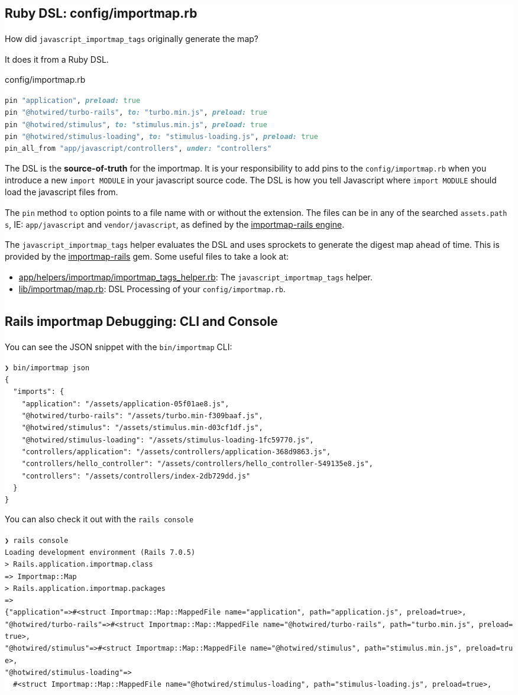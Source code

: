 ## Ruby DSL: config/importmap.rb

How did `javascript_importmap_tags` originally generate the map?

It does it from a Ruby DSL.

config/importmap.rb

```ruby
pin "application", preload: true
pin "@hotwired/turbo-rails", to: "turbo.min.js", preload: true
pin "@hotwired/stimulus", to: "stimulus.min.js", preload: true
pin "@hotwired/stimulus-loading", to: "stimulus-loading.js", preload: true
pin_all_from "app/javascript/controllers", under: "controllers"
```

The DSL is the **source-of-truth** for the importmap. It is your responsibility to add pins to the `config/importmap.rb` when you introduce a new `import MODULE` in your javascript source code. The DSL is how you tell Javascript where `import MODULE` should load the javascript files from.

The `pin` method `to` option points to a file name with or without the extension. The files can be in any of the searched `assets.paths`, IE: `app/javascript` and `vendor/javascript`, as defined by the [importmap-rails engine](https://github.com/rails/importmap-rails/blob/9eec49a9ea3feaab224871437cf1bc2479801796/lib/importmap/engine.rb#L47-L48).

The `javascript_importmap_tags` helper evaluates the DSL and uses sprockets to generate the digest map ahead of time. This is provided by the [importmap-rails](https://github.com/rails/importmap-rails) gem. Some useful files to take a look at:

* [app/helpers/importmap/importmap_tags_helper.rb](https://github.com/rails/importmap-rails/blob/main/app/helpers/importmap/importmap_tags_helper.rb): The `javascript_importmap_tags` helper.
* [lib/importmap/map.rb](https://github.com/rails/importmap-rails/blob/main/lib/importmap/map.rb): DSL Processing of your `config/importmap.rb`.

## Rails importmap Debugging: CLI and Console

You can see the JSON snippet with the `bin/importmap` CLI:

    ❯ bin/importmap json
    {
      "imports": {
        "application": "/assets/application-05f01ae8.js",
        "@hotwired/turbo-rails": "/assets/turbo.min-f309baaf.js",
        "@hotwired/stimulus": "/assets/stimulus.min-d03cf1df.js",
        "@hotwired/stimulus-loading": "/assets/stimulus-loading-1fc59770.js",
        "controllers/application": "/assets/controllers/application-368d9863.js",
        "controllers/hello_controller": "/assets/controllers/hello_controller-549135e8.js",
        "controllers": "/assets/controllers/index-2db729dd.js"
      }
    }

You can also check it out with the `rails console`

    ❯ rails console
    Loading development environment (Rails 7.0.5)
    > Rails.application.importmap.class
    => Importmap::Map
    > Rails.application.importmap.packages
    =>
    {"application"=>#<struct Importmap::Map::MappedFile name="application", path="application.js", preload=true>,
    "@hotwired/turbo-rails"=>#<struct Importmap::Map::MappedFile name="@hotwired/turbo-rails", path="turbo.min.js", preload=true>,
    "@hotwired/stimulus"=>#<struct Importmap::Map::MappedFile name="@hotwired/stimulus", path="stimulus.min.js", preload=true>,
    "@hotwired/stimulus-loading"=>
      #<struct Importmap::Map::MappedFile name="@hotwired/stimulus-loading", path="stimulus-loading.js", preload=true>,